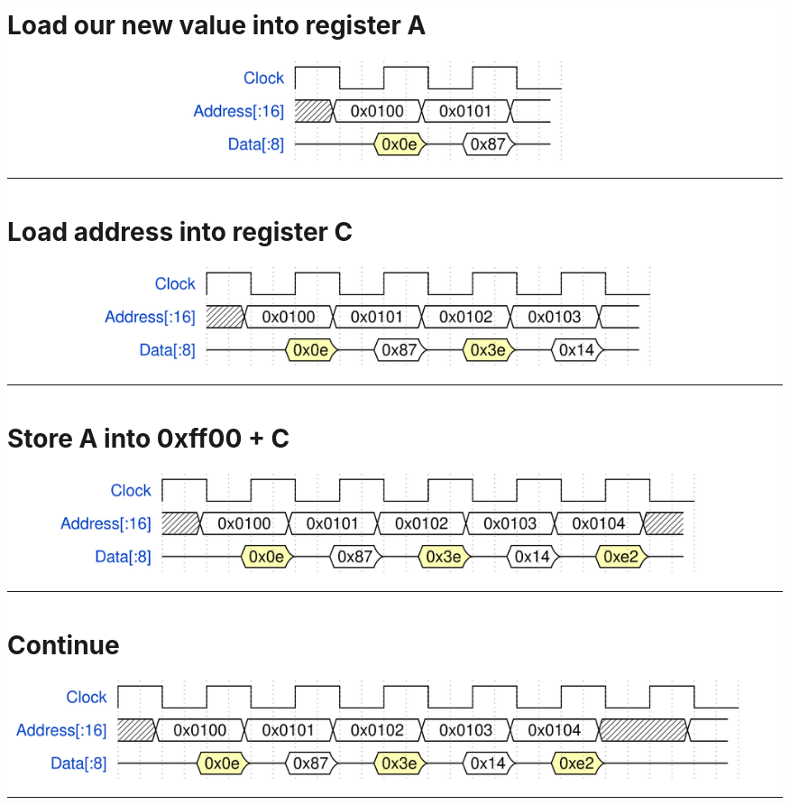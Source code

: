 
# Load our new value into register A

![inline](demo0.svg)

---

# Load address into register C

![inline](demo1.svg)

---

# Store A into 0xff00 + C

![inline](demo2.svg)

---

# Continue

![inline](demo3.svg)

---